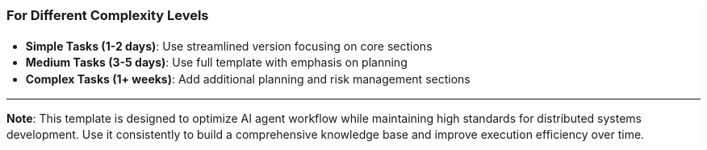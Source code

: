 ### For Different Complexity Levels
- **Simple Tasks (1-2 days)**: Use streamlined version focusing on core sections
- **Medium Tasks (3-5 days)**: Use full template with emphasis on planning
- **Complex Tasks (1+ weeks)**: Add additional planning and risk management sections

---

**Note**: This template is designed to optimize AI agent workflow while maintaining high standards for distributed systems development. Use it consistently to build a comprehensive knowledge base and improve execution efficiency over time.
